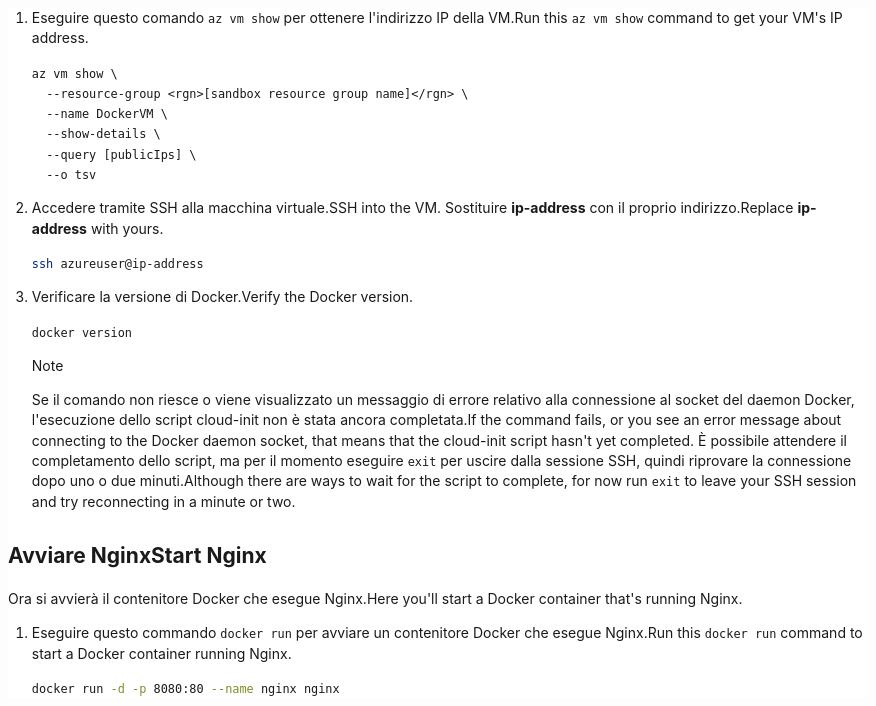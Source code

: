 1. <span data-ttu-id="7476b-160">Eseguire questo comando `az vm show` per ottenere l'indirizzo IP della VM.</span><span class="sxs-lookup"><span data-stu-id="7476b-160">Run this `az vm show` command to get your VM's IP address.</span></span>

    ```azurecli
    az vm show \
      --resource-group <rgn>[sandbox resource group name]</rgn> \
      --name DockerVM \
      --show-details \
      --query [publicIps] \
      --o tsv
    ```

1. <span data-ttu-id="7476b-161">Accedere tramite SSH alla macchina virtuale.</span><span class="sxs-lookup"><span data-stu-id="7476b-161">SSH into the VM.</span></span> <span data-ttu-id="7476b-162">Sostituire **ip-address** con il proprio indirizzo.</span><span class="sxs-lookup"><span data-stu-id="7476b-162">Replace **ip-address** with yours.</span></span>

    ```bash
    ssh azureuser@ip-address
    ```

1. <span data-ttu-id="7476b-163">Verificare la versione di Docker.</span><span class="sxs-lookup"><span data-stu-id="7476b-163">Verify the Docker version.</span></span>

    ```bash
    docker version
    ```

    > [!NOTE]
    > <span data-ttu-id="7476b-164">Se il comando non riesce o viene visualizzato un messaggio di errore relativo alla connessione al socket del daemon Docker, l'esecuzione dello script cloud-init non è stata ancora completata.</span><span class="sxs-lookup"><span data-stu-id="7476b-164">If the command fails, or you see an error message about connecting to the Docker daemon socket, that means that the cloud-init script hasn't yet completed.</span></span> <span data-ttu-id="7476b-165">È possibile attendere il completamento dello script, ma per il momento eseguire `exit` per uscire dalla sessione SSH, quindi riprovare la connessione dopo uno o due minuti.</span><span class="sxs-lookup"><span data-stu-id="7476b-165">Although there are ways to wait for the script to complete, for now run `exit` to leave your SSH session and try reconnecting in a minute or two.</span></span>

## <a name="start-nginx"></a><span data-ttu-id="7476b-166">Avviare Nginx</span><span class="sxs-lookup"><span data-stu-id="7476b-166">Start Nginx</span></span>

<span data-ttu-id="7476b-167">Ora si avvierà il contenitore Docker che esegue Nginx.</span><span class="sxs-lookup"><span data-stu-id="7476b-167">Here you'll start a Docker container that's running Nginx.</span></span>

1. <span data-ttu-id="7476b-168">Eseguire questo commando `docker run` per avviare un contenitore Docker che esegue Nginx.</span><span class="sxs-lookup"><span data-stu-id="7476b-168">Run this `docker run` command to start a Docker container running Nginx.</span></span>

    ```bash
    docker run -d -p 8080:80 --name nginx nginx
    ```
